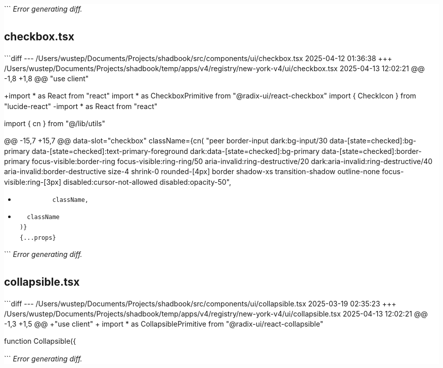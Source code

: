 \`\`\`
_Error generating diff._


## checkbox.tsx

\`\`\`diff
--- /Users/wustep/Documents/Projects/shadbook/src/components/ui/checkbox.tsx	2025-04-12 01:36:38
+++ /Users/wustep/Documents/Projects/shadbook/temp/apps/v4/registry/new-york-v4/ui/checkbox.tsx	2025-04-13 12:02:21
@@ -1,8 +1,8 @@
 "use client"
 
+import * as React from "react"
 import * as CheckboxPrimitive from "@radix-ui/react-checkbox"
 import { CheckIcon } from "lucide-react"
-import * as React from "react"
 
 import { cn } from "@/lib/utils"
 
@@ -15,7 +15,7 @@
 			data-slot="checkbox"
 			className={cn(
 				"peer border-input dark:bg-input/30 data-[state=checked]:bg-primary data-[state=checked]:text-primary-foreground dark:data-[state=checked]:bg-primary data-[state=checked]:border-primary focus-visible:border-ring focus-visible:ring-ring/50 aria-invalid:ring-destructive/20 dark:aria-invalid:ring-destructive/40 aria-invalid:border-destructive size-4 shrink-0 rounded-[4px] border shadow-xs transition-shadow outline-none focus-visible:ring-[3px] disabled:cursor-not-allowed disabled:opacity-50",
-				className,
+        className
       )}
       {...props}
     >

\`\`\`
_Error generating diff._


## collapsible.tsx

\`\`\`diff
--- /Users/wustep/Documents/Projects/shadbook/src/components/ui/collapsible.tsx	2025-03-19 02:35:23
+++ /Users/wustep/Documents/Projects/shadbook/temp/apps/v4/registry/new-york-v4/ui/collapsible.tsx	2025-04-13 12:02:21
@@ -1,3 +1,5 @@
+"use client"
+
 import * as CollapsiblePrimitive from "@radix-ui/react-collapsible"
 
 function Collapsible({

\`\`\`
_Error generating diff._

